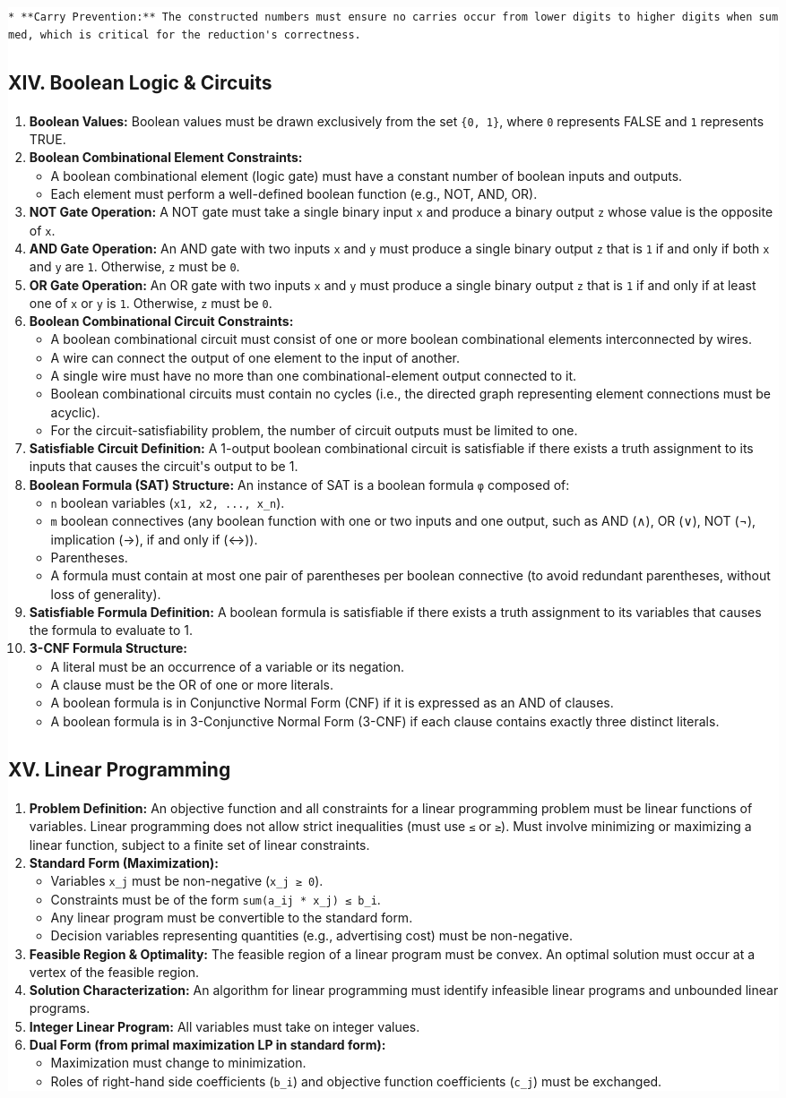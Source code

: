     * **Carry Prevention:** The constructed numbers must ensure no carries occur from lower digits to higher digits when summed, which is critical for the reduction's correctness.

## XIV. Boolean Logic & Circuits

1. **Boolean Values:** Boolean values must be drawn exclusively from the set `{0, 1}`, where `0` represents FALSE and `1` represents TRUE.
2. **Boolean Combinational Element Constraints:**
    * A boolean combinational element (logic gate) must have a constant number of boolean inputs and outputs.
    * Each element must perform a well-defined boolean function (e.g., NOT, AND, OR).
3. **NOT Gate Operation:** A NOT gate must take a single binary input `x` and produce a binary output `z` whose value is the opposite of `x`.
4. **AND Gate Operation:** An AND gate with two inputs `x` and `y` must produce a single binary output `z` that is `1` if and only if both `x` and `y` are `1`. Otherwise, `z` must be `0`.
5. **OR Gate Operation:** An OR gate with two inputs `x` and `y` must produce a single binary output `z` that is `1` if and only if at least one of `x` or `y` is `1`. Otherwise, `z` must be `0`.
6. **Boolean Combinational Circuit Constraints:**
    * A boolean combinational circuit must consist of one or more boolean combinational elements interconnected by wires.
    * A wire can connect the output of one element to the input of another.
    * A single wire must have no more than one combinational-element output connected to it.
    * Boolean combinational circuits must contain no cycles (i.e., the directed graph representing element connections must be acyclic).
    * For the circuit-satisfiability problem, the number of circuit outputs must be limited to one.
7. **Satisfiable Circuit Definition:** A 1-output boolean combinational circuit is satisfiable if there exists a truth assignment to its inputs that causes the circuit's output to be 1.
8. **Boolean Formula (SAT) Structure:** An instance of SAT is a boolean formula `φ` composed of:
    * `n` boolean variables (`x1, x2, ..., x_n`).
    * `m` boolean connectives (any boolean function with one or two inputs and one output, such as AND (∧), OR (∨), NOT (¬), implication (→), if and only if (↔)).
    * Parentheses.
    * A formula must contain at most one pair of parentheses per boolean connective (to avoid redundant parentheses, without loss of generality).
9. **Satisfiable Formula Definition:** A boolean formula is satisfiable if there exists a truth assignment to its variables that causes the formula to evaluate to 1.
10. **3-CNF Formula Structure:**
    * A literal must be an occurrence of a variable or its negation.
    * A clause must be the OR of one or more literals.
    * A boolean formula is in Conjunctive Normal Form (CNF) if it is expressed as an AND of clauses.
    * A boolean formula is in 3-Conjunctive Normal Form (3-CNF) if each clause contains exactly three distinct literals.

## XV. Linear Programming

1. **Problem Definition:** An objective function and all constraints for a linear programming problem must be linear functions of variables. Linear programming does not allow strict inequalities (must use `≤` or `≥`). Must involve minimizing or maximizing a linear function, subject to a finite set of linear constraints.
2. **Standard Form (Maximization):**
    * Variables `x_j` must be non-negative (`x_j ≥ 0`).
    * Constraints must be of the form `sum(a_ij * x_j) ≤ b_i`.
    * Any linear program must be convertible to the standard form.
    * Decision variables representing quantities (e.g., advertising cost) must be non-negative.
3. **Feasible Region & Optimality:** The feasible region of a linear program must be convex. An optimal solution must occur at a vertex of the feasible region.
4. **Solution Characterization:** An algorithm for linear programming must identify infeasible linear programs and unbounded linear programs.
5. **Integer Linear Program:** All variables must take on integer values.
6. **Dual Form (from primal maximization LP in standard form):**
    * Maximization must change to minimization.
    * Roles of right-hand side coefficients (`b_i`) and objective function coefficients (`c_j`) must be exchanged.